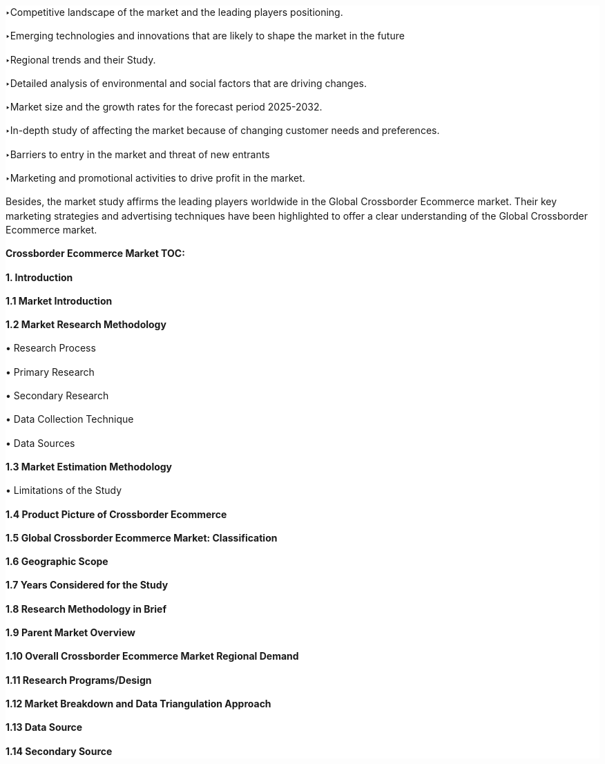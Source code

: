 <strong>‣</strong>Competitive landscape of the market and the leading players positioning.

<strong>‣</strong>Emerging technologies and innovations that are likely to shape the market in the future

<strong>‣</strong>Regional trends and their Study.

<strong>‣</strong>Detailed analysis of environmental and social factors that are driving changes.

<strong>‣</strong>Market size and the growth rates for the forecast period 2025-2032.

<strong>‣</strong>In-depth study of affecting the market because of changing customer needs and preferences.

<strong>‣</strong>Barriers to entry in the market and threat of new entrants

<strong>‣</strong>Marketing and promotional activities to drive profit in the market.

Besides, the market study affirms the leading players worldwide in the Global Crossborder Ecommerce market. Their key marketing strategies and advertising techniques have been highlighted to offer a clear understanding of the Global Crossborder Ecommerce market.

<strong>Crossborder Ecommerce Market TOC:</strong>

<strong>1. Introduction</strong>

<strong>1.1 Market Introduction</strong>

<strong>1.2 Market Research Methodology</strong>

• Research Process

• Primary Research

• Secondary Research

• Data Collection Technique

• Data Sources

<strong>1.3 Market Estimation Methodology</strong>

• Limitations of the Study

<strong>1.4 Product Picture of Crossborder Ecommerce</strong>

<strong>1.5 Global Crossborder Ecommerce Market: Classification</strong>

<strong>1.6 Geographic Scope</strong>

<strong>1.7 Years Considered for the Study</strong>

<strong>1.8 Research Methodology in Brief</strong>

<strong>1.9 Parent Market Overview</strong>

<strong>1.10 Overall Crossborder Ecommerce Market Regional Demand</strong>

<strong>1.11 Research Programs/Design</strong>

<strong>1.12 Market Breakdown and Data Triangulation Approach</strong>

<strong>1.13 Data Source</strong>

<strong>1.14 Secondary Source</strong>
